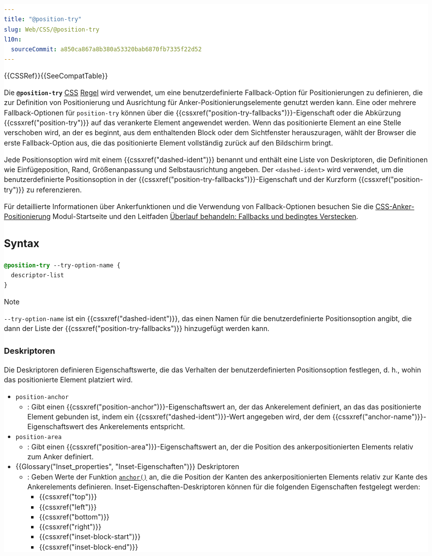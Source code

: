 ```yaml
---
title: "@position-try"
slug: Web/CSS/@position-try
l10n:
  sourceCommit: a850ca867a8b380a53320bab6870fb7335f22d52
---
```


{{CSSRef}}{{SeeCompatTable}}

Die **`@position-try`** [CSS](/de/docs/Web/CSS) [Regel](/de/docs/Web/CSS/CSS_syntax/At-rule) wird verwendet, um eine benutzerdefinierte Fallback-Option für Positionierungen zu definieren, die zur Definition von Positionierung und Ausrichtung für Anker-Positionierungselemente genutzt werden kann. Eine oder mehrere Fallback-Optionen für `position-try` können über die {{cssxref("position-try-fallbacks")}}-Eigenschaft oder die Abkürzung {{cssxref("position-try")}} auf das verankerte Element angewendet werden. Wenn das positionierte Element an eine Stelle verschoben wird, an der es beginnt, aus dem enthaltenden Block oder dem Sichtfenster herauszuragen, wählt der Browser die erste Fallback-Option aus, die das positionierte Element vollständig zurück auf den Bildschirm bringt.

Jede Positionsoption wird mit einem {{cssxref("dashed-ident")}} benannt und enthält eine Liste von Deskriptoren, die Definitionen wie Einfügeposition, Rand, Größenanpassung und Selbstausrichtung angeben. Der `<dashed-ident>` wird verwendet, um die benutzerdefinierte Positionsoption in der {{cssxref("position-try-fallbacks")}}-Eigenschaft und der Kurzform {{cssxref("position-try")}} zu referenzieren.

Für detaillierte Informationen über Ankerfunktionen und die Verwendung von Fallback-Optionen besuchen Sie die [CSS-Anker-Positionierung](/de/docs/Web/CSS/CSS_anchor_positioning) Modul-Startseite und den Leitfaden [Überlauf behandeln: Fallbacks und bedingtes Verstecken](/de/docs/Web/CSS/CSS_anchor_positioning/Try_options_hiding).

## Syntax

```css
@position-try --try-option-name {
  descriptor-list
}
```

> [!NOTE]
> `--try-option-name` ist ein {{cssxref("dashed-ident")}}, das einen Namen für die benutzerdefinierte Positionsoption angibt, die dann der Liste der {{cssxref("position-try-fallbacks")}} hinzugefügt werden kann.

### Deskriptoren

Die Deskriptoren definieren Eigenschaftswerte, die das Verhalten der benutzerdefinierten Positionsoption festlegen, d. h., wohin das positionierte Element platziert wird.

- `position-anchor`
  - : Gibt einen {{cssxref("position-anchor")}}-Eigenschaftswert an, der das Ankerelement definiert, an das das positionierte Element gebunden ist, indem ein {{cssxref("dashed-ident")}}-Wert angegeben wird, der dem {{cssxref("anchor-name")}}-Eigenschaftswert des Ankerelements entspricht.
- `position-area`
  - : Gibt einen {{cssxref("position-area")}}-Eigenschaftswert an, der die Position des ankerpositionierten Elements relativ zum Anker definiert.
- {{Glossary("Inset_properties", "Inset-Eigenschaften")}} Deskriptoren
  - : Geben Werte der Funktion [`anchor()`](/de/docs/Web/CSS/anchor) an, die die Position der Kanten des ankerpositionierten Elements relativ zur Kante des Ankerelements definieren. Inset-Eigenschaften-Deskriptoren können für die folgenden Eigenschaften festgelegt werden:
    - {{cssxref("top")}}
    - {{cssxref("left")}}
    - {{cssxref("bottom")}}
    - {{cssxref("right")}}
    - {{cssxref("inset-block-start")}}
    - {{cssxref("inset-block-end")}}